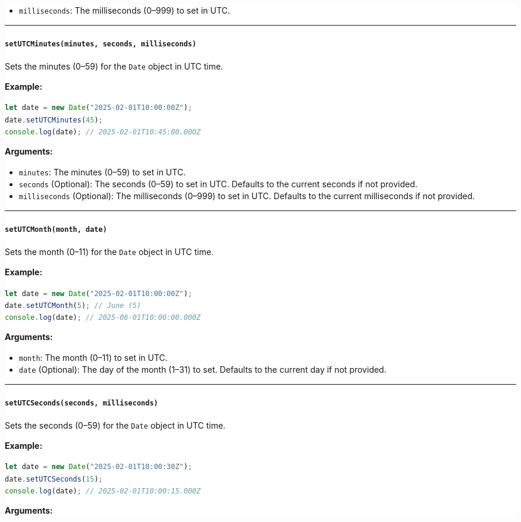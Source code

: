- `milliseconds`: The milliseconds (0–999) to set in UTC.

---

#### `setUTCMinutes(minutes, seconds, milliseconds)`

Sets the minutes (0–59) for the `Date` object in UTC time.

**Example:**

```js
let date = new Date("2025-02-01T10:00:00Z");
date.setUTCMinutes(45);
console.log(date); // 2025-02-01T10:45:00.000Z
```

**Arguments:**

- `minutes`: The minutes (0–59) to set in UTC.
- `seconds` (Optional): The seconds (0–59) to set in UTC. Defaults to the current seconds if not provided.
- `milliseconds` (Optional): The milliseconds (0–999) to set in UTC. Defaults to the current milliseconds if not provided.

---

#### `setUTCMonth(month, date)`

Sets the month (0–11) for the `Date` object in UTC time.

**Example:**

```js
let date = new Date("2025-02-01T10:00:00Z");
date.setUTCMonth(5); // June (5)
console.log(date); // 2025-06-01T10:00:00.000Z
```

**Arguments:**

- `month`: The month (0–11) to set in UTC.
- `date` (Optional): The day of the month (1–31) to set. Defaults to the current day if not provided.

---

#### `setUTCSeconds(seconds, milliseconds)`

Sets the seconds (0–59) for the `Date` object in UTC time.

**Example:**

```js
let date = new Date("2025-02-01T10:00:30Z");
date.setUTCSeconds(15);
console.log(date); // 2025-02-01T10:00:15.000Z
```

**Arguments:**
